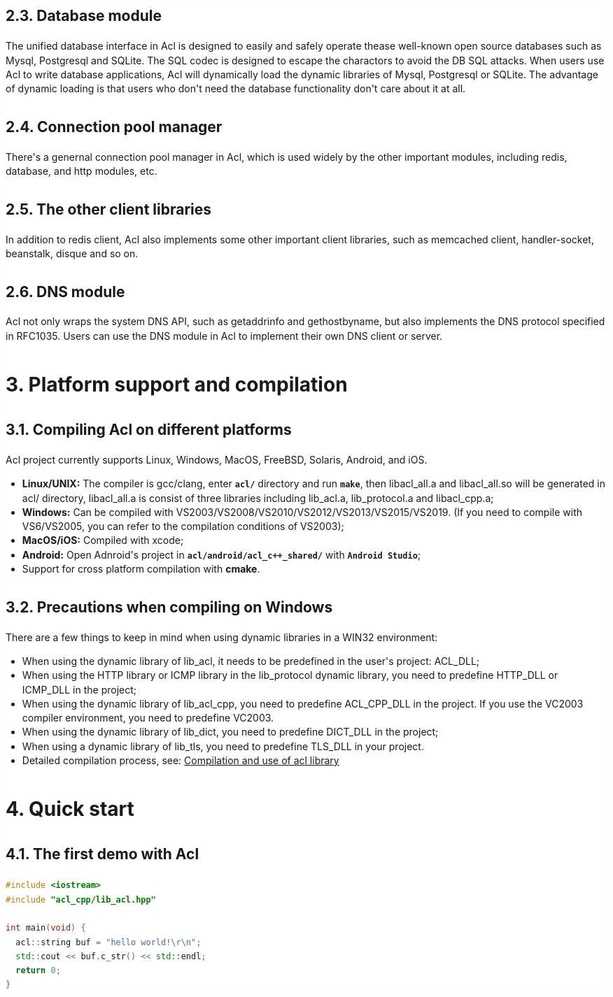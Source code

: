 ## 2.3. Database module
The unified database interface in Acl is designed to easily and safely operate thease well-known open source databases such as Mysql, Postgresql and SQLite. The SQL codec is designed to escape the charactors to avoid the DB SQL attacks. When users use Acl to write database applications, Acl will dynamically load the dynamic libraries of Mysql, Postgresql or SQLite. The advantage of dynamic loading is that users who don't need the database functionality don't care about it at all.

## 2.4. Connection pool manager
There's a genernal connection pool manager in Acl, which is used widely by the other important modules, including redis, database, and http modules, etc.

## 2.5. The other client libraries
In addition to redis client, Acl also implements some other important client libraries, such as memcached client, handler-socket, beanstalk, disque and so on.

## 2.6. DNS module
Acl not only wraps the system DNS API, such as getaddrinfo and gethostbyname, but also implements the DNS protocol specified in RFC1035. Users can use the DNS module in Acl to implement their own DNS client or server.

# 3. Platform support and compilation
## 3.1. Compiling Acl on different platforms
Acl project currently supports Linux, Windows, MacOS, FreeBSD, Solaris, Android, and iOS.
- **Linux/UNIX:** The compiler is gcc/clang, enter **`acl/`** directory and run **`make`**, then libacl_all.a and libacl_all.so will be generated in acl/ directory, libacl_all.a is consist of three libraries including lib_acl.a, lib_protocol.a and libacl_cpp.a;
- **Windows:** Can be compiled with VS2003/VS2008/VS2010/VS2012/VS2013/VS2015/VS2019. (If you need to compile with VS6/VS2005, you can refer to the compilation conditions of VS2003);
- **MacOS/iOS:** Compiled with xcode;
- **Android:** Open Adnroid's project in **`acl/android/acl_c++_shared/`** with **`Android Studio`**;
- Support for cross platform compilation with **cmake**.

## 3.2. Precautions when compiling on Windows
There are a few things to keep in mind when using dynamic libraries in a WIN32 environment:
- When using the dynamic library of lib_acl, it needs to be predefined in the user's project: ACL_DLL;
- When using the HTTP library or ICMP library in the lib_protocol dynamic library, you need to predefine HTTP_DLL or ICMP_DLL in the project;
- When using the dynamic library of lib_acl_cpp, you need to predefine ACL_CPP_DLL in the project. If you use the VC2003 compiler environment, you need to predefine VC2003.
- When using the dynamic library of lib_dict, you need to predefine DICT_DLL in the project;
- When using a dynamic library of lib_tls, you need to predefine TLS_DLL in your project.
- Detailed compilation process, see: [Compilation and use of acl library](BUILD.md)

# 4. Quick start
## 4.1. The first demo with Acl
```c++
#include <iostream>
#include "acl_cpp/lib_acl.hpp"

int main(void) {
  acl::string buf = "hello world!\r\n";
  std::cout << buf.c_str() << std::endl;
  return 0;
}
```